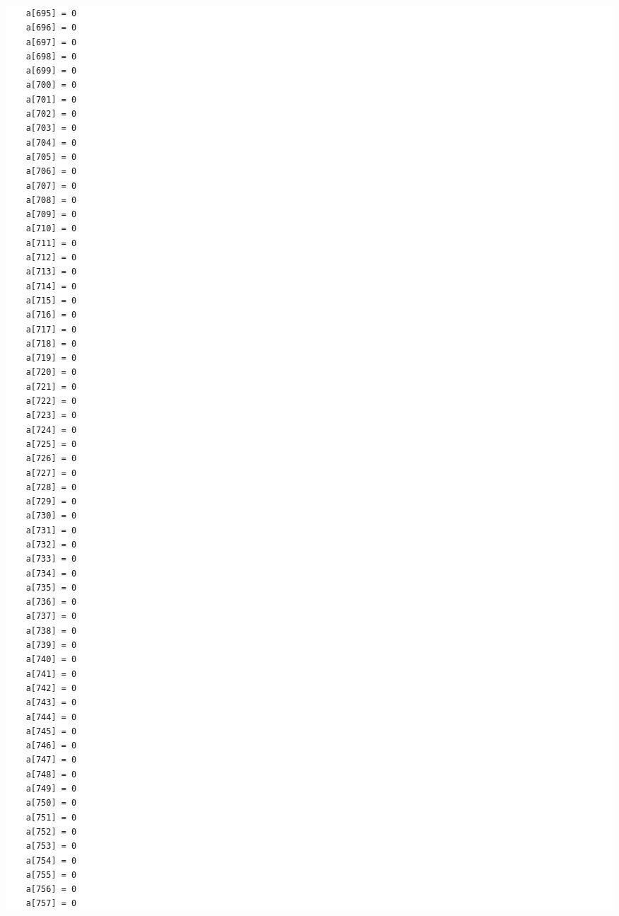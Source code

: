 ```
	a[695] = 0
	a[696] = 0
	a[697] = 0
	a[698] = 0
	a[699] = 0
	a[700] = 0
	a[701] = 0
	a[702] = 0
	a[703] = 0
	a[704] = 0
	a[705] = 0
	a[706] = 0
	a[707] = 0
	a[708] = 0
	a[709] = 0
	a[710] = 0
	a[711] = 0
	a[712] = 0
	a[713] = 0
	a[714] = 0
	a[715] = 0
	a[716] = 0
	a[717] = 0
	a[718] = 0
	a[719] = 0
	a[720] = 0
	a[721] = 0
	a[722] = 0
	a[723] = 0
	a[724] = 0
	a[725] = 0
	a[726] = 0
	a[727] = 0
	a[728] = 0
	a[729] = 0
	a[730] = 0
	a[731] = 0
	a[732] = 0
	a[733] = 0
	a[734] = 0
	a[735] = 0
	a[736] = 0
	a[737] = 0
	a[738] = 0
	a[739] = 0
	a[740] = 0
	a[741] = 0
	a[742] = 0
	a[743] = 0
	a[744] = 0
	a[745] = 0
	a[746] = 0
	a[747] = 0
	a[748] = 0
	a[749] = 0
	a[750] = 0
	a[751] = 0
	a[752] = 0
	a[753] = 0
	a[754] = 0
	a[755] = 0
	a[756] = 0
	a[757] = 0
```